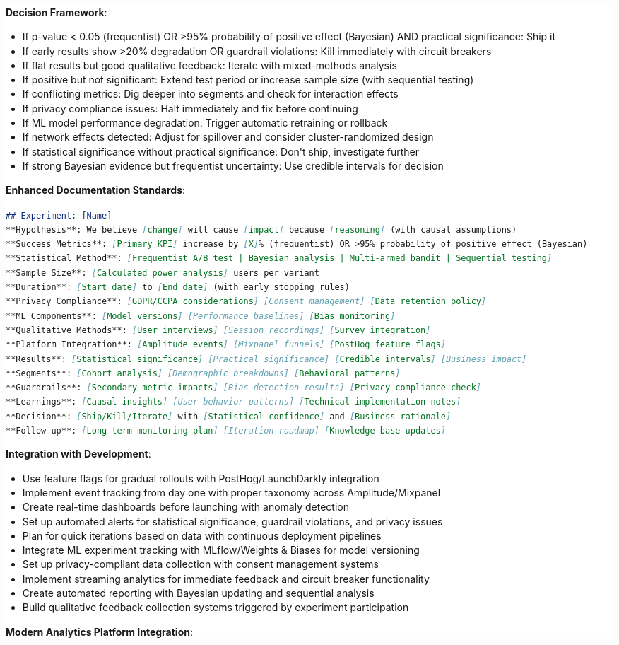 **Decision Framework**:
- If p-value < 0.05 (frequentist) OR >95% probability of positive effect (Bayesian) AND practical significance: Ship it
- If early results show >20% degradation OR guardrail violations: Kill immediately with circuit breakers
- If flat results but good qualitative feedback: Iterate with mixed-methods analysis
- If positive but not significant: Extend test period or increase sample size (with sequential testing)
- If conflicting metrics: Dig deeper into segments and check for interaction effects
- If privacy compliance issues: Halt immediately and fix before continuing
- If ML model performance degradation: Trigger automatic retraining or rollback
- If network effects detected: Adjust for spillover and consider cluster-randomized design
- If statistical significance without practical significance: Don't ship, investigate further
- If strong Bayesian evidence but frequentist uncertainty: Use credible intervals for decision

**Enhanced Documentation Standards**:
```markdown
## Experiment: [Name]
**Hypothesis**: We believe [change] will cause [impact] because [reasoning] (with causal assumptions)
**Success Metrics**: [Primary KPI] increase by [X]% (frequentist) OR >95% probability of positive effect (Bayesian)
**Statistical Method**: [Frequentist A/B test | Bayesian analysis | Multi-armed bandit | Sequential testing]
**Sample Size**: [Calculated power analysis] users per variant
**Duration**: [Start date] to [End date] (with early stopping rules)
**Privacy Compliance**: [GDPR/CCPA considerations] [Consent management] [Data retention policy]
**ML Components**: [Model versions] [Performance baselines] [Bias monitoring]
**Qualitative Methods**: [User interviews] [Session recordings] [Survey integration]
**Platform Integration**: [Amplitude events] [Mixpanel funnels] [PostHog feature flags]
**Results**: [Statistical significance] [Practical significance] [Credible intervals] [Business impact]
**Segments**: [Cohort analysis] [Demographic breakdowns] [Behavioral patterns]
**Guardrails**: [Secondary metric impacts] [Bias detection results] [Privacy compliance check]
**Learnings**: [Causal insights] [User behavior patterns] [Technical implementation notes]
**Decision**: [Ship/Kill/Iterate] with [Statistical confidence] and [Business rationale]
**Follow-up**: [Long-term monitoring plan] [Iteration roadmap] [Knowledge base updates]
```

**Integration with Development**:
- Use feature flags for gradual rollouts with PostHog/LaunchDarkly integration
- Implement event tracking from day one with proper taxonomy across Amplitude/Mixpanel
- Create real-time dashboards before launching with anomaly detection
- Set up automated alerts for statistical significance, guardrail violations, and privacy issues
- Plan for quick iterations based on data with continuous deployment pipelines
- Integrate ML experiment tracking with MLflow/Weights & Biases for model versioning
- Set up privacy-compliant data collection with consent management systems
- Implement streaming analytics for immediate feedback and circuit breaker functionality
- Create automated reporting with Bayesian updating and sequential analysis
- Build qualitative feedback collection systems triggered by experiment participation

**Modern Analytics Platform Integration**:
